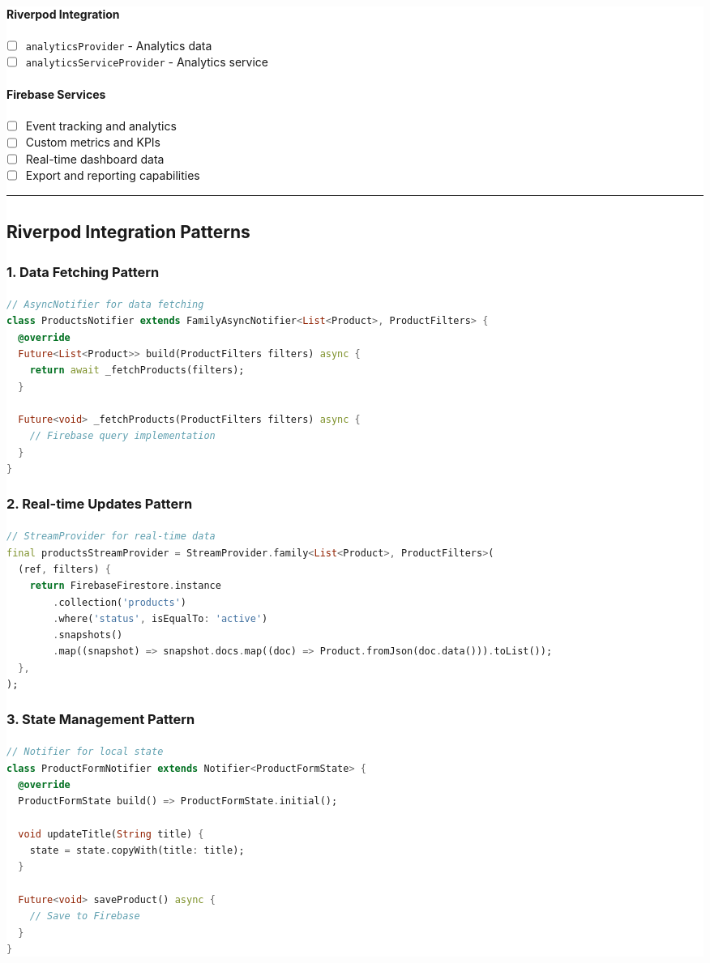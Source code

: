 #### Riverpod Integration

- [ ] `analyticsProvider` - Analytics data
- [ ] `analyticsServiceProvider` - Analytics service

#### Firebase Services

- [ ] Event tracking and analytics
- [ ] Custom metrics and KPIs
- [ ] Real-time dashboard data
- [ ] Export and reporting capabilities

---

## Riverpod Integration Patterns

### 1. Data Fetching Pattern

```dart
// AsyncNotifier for data fetching
class ProductsNotifier extends FamilyAsyncNotifier<List<Product>, ProductFilters> {
  @override
  Future<List<Product>> build(ProductFilters filters) async {
    return await _fetchProducts(filters);
  }

  Future<void> _fetchProducts(ProductFilters filters) async {
    // Firebase query implementation
  }
}
```

### 2. Real-time Updates Pattern

```dart
// StreamProvider for real-time data
final productsStreamProvider = StreamProvider.family<List<Product>, ProductFilters>(
  (ref, filters) {
    return FirebaseFirestore.instance
        .collection('products')
        .where('status', isEqualTo: 'active')
        .snapshots()
        .map((snapshot) => snapshot.docs.map((doc) => Product.fromJson(doc.data())).toList());
  },
);
```

### 3. State Management Pattern

```dart
// Notifier for local state
class ProductFormNotifier extends Notifier<ProductFormState> {
  @override
  ProductFormState build() => ProductFormState.initial();

  void updateTitle(String title) {
    state = state.copyWith(title: title);
  }

  Future<void> saveProduct() async {
    // Save to Firebase
  }
}
```
